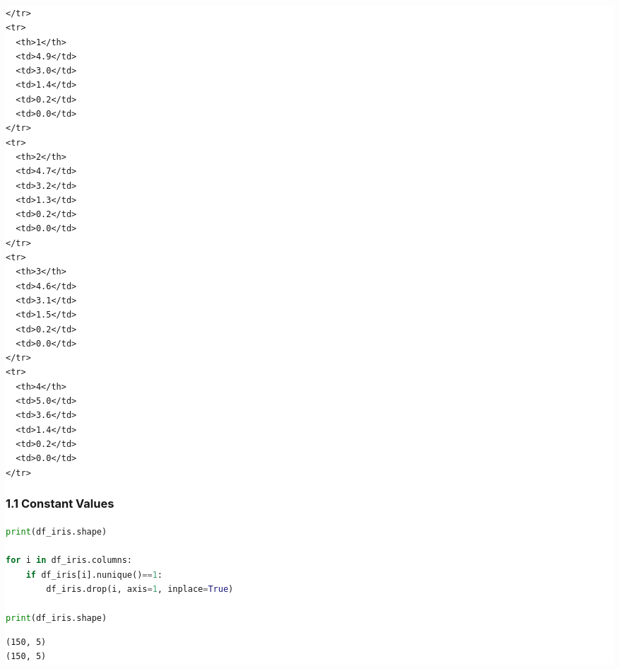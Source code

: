     </tr>
    <tr>
      <th>1</th>
      <td>4.9</td>
      <td>3.0</td>
      <td>1.4</td>
      <td>0.2</td>
      <td>0.0</td>
    </tr>
    <tr>
      <th>2</th>
      <td>4.7</td>
      <td>3.2</td>
      <td>1.3</td>
      <td>0.2</td>
      <td>0.0</td>
    </tr>
    <tr>
      <th>3</th>
      <td>4.6</td>
      <td>3.1</td>
      <td>1.5</td>
      <td>0.2</td>
      <td>0.0</td>
    </tr>
    <tr>
      <th>4</th>
      <td>5.0</td>
      <td>3.6</td>
      <td>1.4</td>
      <td>0.2</td>
      <td>0.0</td>
    </tr>
  </tbody>
</table>
</div>



### 1.1 Constant Values


```python
print(df_iris.shape)

for i in df_iris.columns:
    if df_iris[i].nunique()==1:
        df_iris.drop(i, axis=1, inplace=True)
        
print(df_iris.shape)
```

    (150, 5)
    (150, 5)
